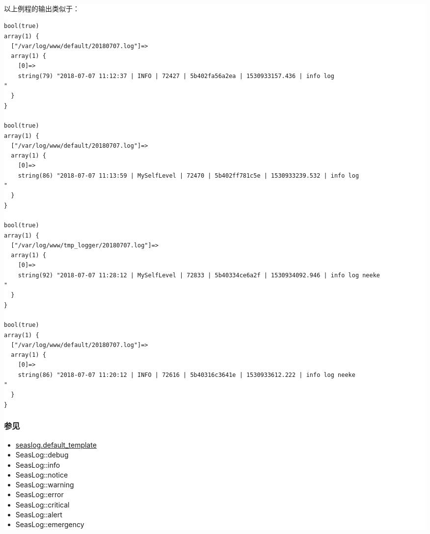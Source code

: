以上例程的输出类似于：

    bool(true)
    array(1) {
      ["/var/log/www/default/20180707.log"]=>
      array(1) {
        [0]=>
        string(79) "2018-07-07 11:12:37 | INFO | 72427 | 5b402fa56a2ea | 1530933157.436 | info log
    "
      }
    }

    bool(true)
    array(1) {
      ["/var/log/www/default/20180707.log"]=>
      array(1) {
        [0]=>
        string(86) "2018-07-07 11:13:59 | MySelfLevel | 72470 | 5b402ff781c5e | 1530933239.532 | info log
    "
      }
    }

    bool(true)
    array(1) {
      ["/var/log/www/tmp_logger/20180707.log"]=>
      array(1) {
        [0]=>
        string(92) "2018-07-07 11:28:12 | MySelfLevel | 72833 | 5b40334ce6a2f | 1530934092.946 | info log neeke
    "
      }
    }

    bool(true)
    array(1) {
      ["/var/log/www/default/20180707.log"]=>
      array(1) {
        [0]=>
        string(86) "2018-07-07 11:20:12 | INFO | 72616 | 5b40316c3641e | 1530933612.222 | info log neeke
    "
      }
    }

### 参见

-   <a href="/seaslog/setup.html#Seaslog%20内置变量表" class="link">seaslog.default_template</a>
-   <span class="methodname">SeasLog::debug</span>
-   <span class="methodname">SeasLog::info</span>
-   <span class="methodname">SeasLog::notice</span>
-   <span class="methodname">SeasLog::warning</span>
-   <span class="methodname">SeasLog::error</span>
-   <span class="methodname">SeasLog::critical</span>
-   <span class="methodname">SeasLog::alert</span>
-   <span class="methodname">SeasLog::emergency</span>
